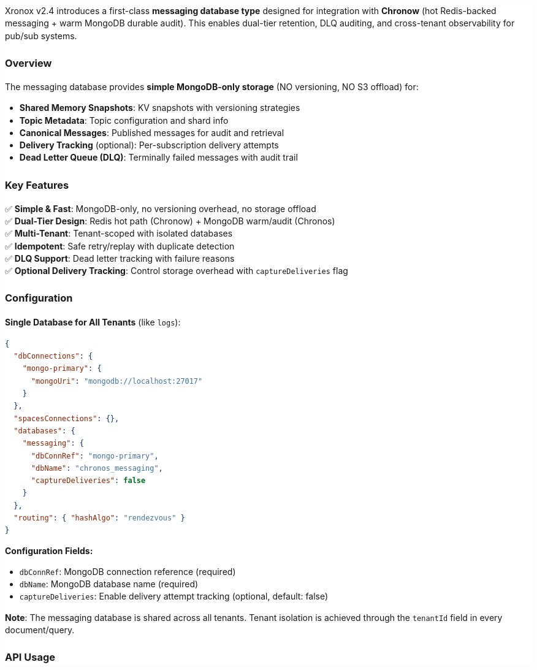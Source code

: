 Xronox v2.4 introduces a first-class **messaging database type** designed for integration with **Chronow** (hot Redis-backed messaging + warm MongoDB durable audit). This enables dual-tier retention, DLQ auditing, and cross-tenant observability for pub/sub systems.

### **Overview**

The messaging database provides **simple MongoDB-only storage** (NO versioning, NO S3 offload) for:
- **Shared Memory Snapshots**: KV snapshots with versioning strategies
- **Topic Metadata**: Topic configuration and shard info
- **Canonical Messages**: Published messages for audit and retrieval
- **Delivery Tracking** (optional): Per-subscription delivery attempts
- **Dead Letter Queue (DLQ)**: Terminally failed messages with audit trail

### **Key Features**

✅ **Simple & Fast**: MongoDB-only, no versioning overhead, no storage offload  
✅ **Dual-Tier Design**: Redis hot path (Chronow) + MongoDB warm/audit (Chronos)  
✅ **Multi-Tenant**: Tenant-scoped with isolated databases  
✅ **Idempotent**: Safe retry/replay with duplicate detection  
✅ **DLQ Support**: Dead letter tracking with failure reasons  
✅ **Optional Delivery Tracking**: Control storage overhead with `captureDeliveries` flag  

### **Configuration**

**Single Database for All Tenants** (like `logs`):

```json
{
  "dbConnections": {
    "mongo-primary": {
      "mongoUri": "mongodb://localhost:27017"
    }
  },
  "spacesConnections": {},
  "databases": {
    "messaging": {
      "dbConnRef": "mongo-primary",
      "dbName": "chronos_messaging",
      "captureDeliveries": false
    }
  },
  "routing": { "hashAlgo": "rendezvous" }
}
```

**Configuration Fields:**
- `dbConnRef`: MongoDB connection reference (required)
- `dbName`: MongoDB database name (required)
- `captureDeliveries`: Enable delivery attempt tracking (optional, default: false)

**Note**: The messaging database is shared across all tenants. Tenant isolation is achieved through the `tenantId` field in every document/query.

### **API Usage**
